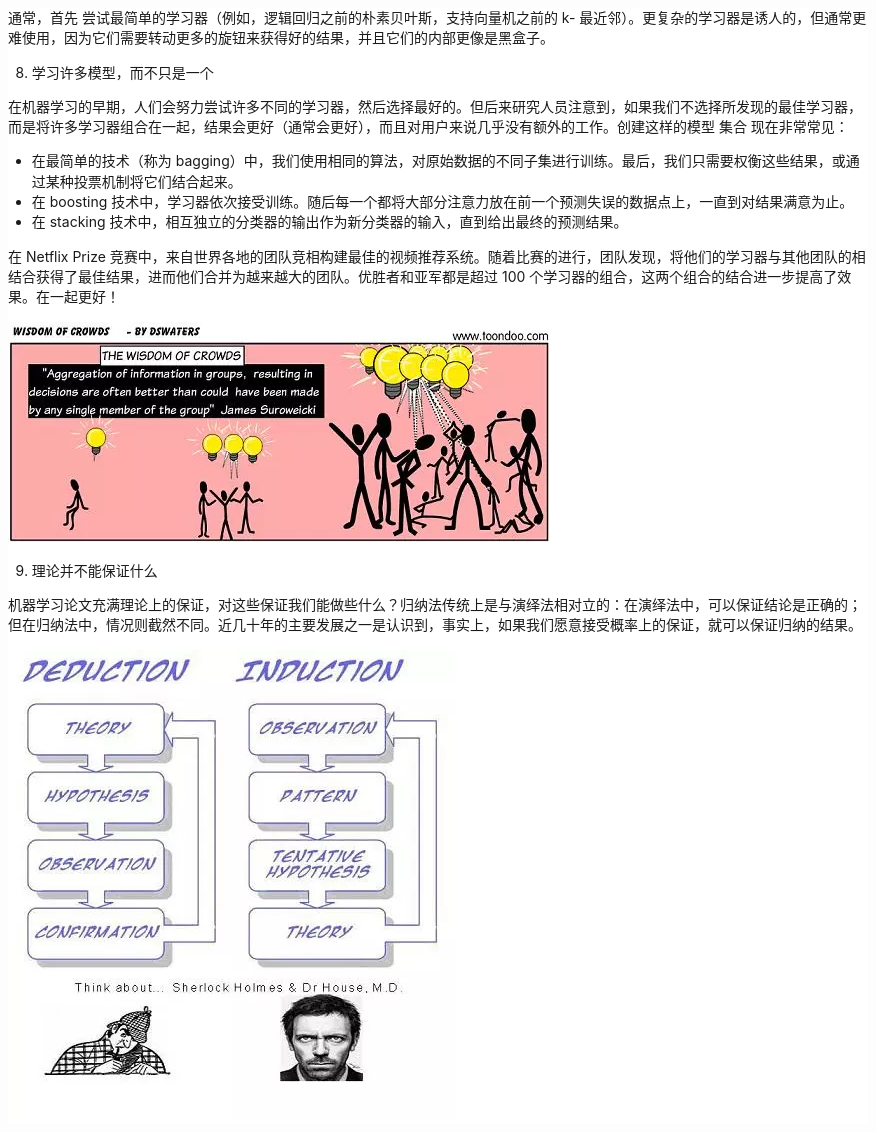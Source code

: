 通常，首先 尝试最简单的学习器（例如，逻辑回归之前的朴素贝叶斯，支持向量机之前的 k- 最近邻）。更复杂的学习器是诱人的，但通常更难使用，因为它们需要转动更多的旋钮来获得好的结果，并且它们的内部更像是黑盒子。

8. 学习许多模型，而不只是一个

在机器学习的早期，人们会努力尝试许多不同的学习器，然后选择最好的。但后来研究人员注意到，如果我们不选择所发现的最佳学习器，而是将许多学习器组合在一起，结果会更好（通常会更好），而且对用户来说几乎没有额外的工作。创建这样的模型 集合 现在非常常见：

* 在最简单的技术（称为 bagging）中，我们使用相同的算法，对原始数据的不同子集进行训练。最后，我们只需要权衡这些结果，或通过某种投票机制将它们结合起来。
* 在 boosting 技术中，学习器依次接受训练。随后每一个都将大部分注意力放在前一个预测失误的数据点上，一直到对结果满意为止。
* 在 stacking 技术中，相互独立的分类器的输出作为新分类器的输入，直到给出最终的预测结果。

在 Netflix Prize 竞赛中，来自世界各地的团队竞相构建最佳的视频推荐系统。随着比赛的进行，团队发现，将他们的学习器与其他团队的相结合获得了最佳结果，进而他们合并为越来越大的团队。优胜者和亚军都是超过 100 个学习器的组合，这两个组合的结合进一步提高了效果。在一起更好！

![image](images/mp-20190421-xgjqxxcyz-08.png)  

9. 理论并不能保证什么

机器学习论文充满理论上的保证，对这些保证我们能做些什么？归纳法传统上是与演绎法相对立的：在演绎法中，可以保证结论是正确的；但在归纳法中，情况则截然不同。近几十年的主要发展之一是认识到，事实上，如果我们愿意接受概率上的保证，就可以保证归纳的结果。

![image](images/mp-20190421-xgjqxxcyz-09.png)  

